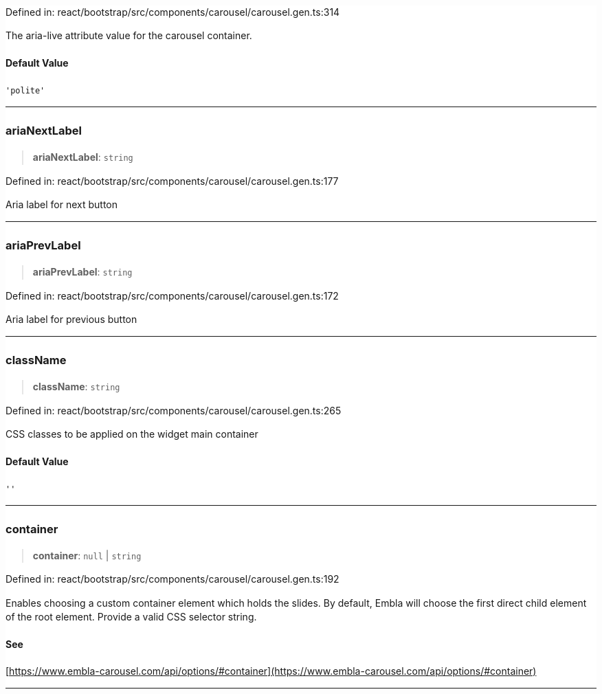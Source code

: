 Defined in: react/bootstrap/src/components/carousel/carousel.gen.ts:314

The aria-live attribute value for the carousel container.

#### Default Value

`'polite'`

***

### ariaNextLabel

> **ariaNextLabel**: `string`

Defined in: react/bootstrap/src/components/carousel/carousel.gen.ts:177

Aria label for next button

***

### ariaPrevLabel

> **ariaPrevLabel**: `string`

Defined in: react/bootstrap/src/components/carousel/carousel.gen.ts:172

Aria label for previous button

***

### className

> **className**: `string`

Defined in: react/bootstrap/src/components/carousel/carousel.gen.ts:265

CSS classes to be applied on the widget main container

#### Default Value

`''`

***

### container

> **container**: `null` \| `string`

Defined in: react/bootstrap/src/components/carousel/carousel.gen.ts:192

Enables choosing a custom container element which holds the slides. By default, Embla will choose the first direct child element of the root element. Provide a valid CSS selector string.

#### See

[https://www.embla-carousel.com/api/options/#container](https://www.embla-carousel.com/api/options/#container)

***
